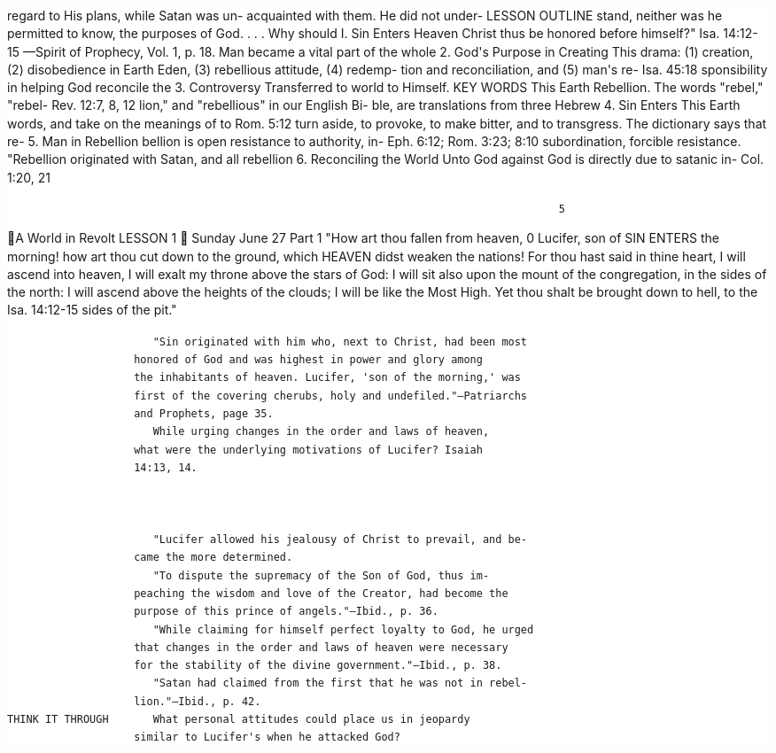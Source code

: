 regard to His plans, while Satan was un-
acquainted with them. He did not under-                      LESSON OUTLINE
stand, neither was he permitted to know,
the purposes of God. . . . Why should                 I. Sin Enters Heaven
Christ thus be honored before himself?"                  Isa. 14:12-15
—Spirit of Prophecy, Vol. 1, p. 18.
   Man became a vital part of the whole               2. God's Purpose in Creating This
drama: (1) creation, (2) disobedience in                 Earth
Eden, (3) rebellious attitude, (4) redemp-
tion and reconciliation, and (5) man's re-               Isa. 45:18
sponsibility in helping God reconcile the             3. Controversy Transferred to
 world to Himself.
                KEY WORDS                                This Earth
   Rebellion. The words "rebel," "rebel-                 Rev. 12:7, 8, 12
lion," and "rebellious" in our English Bi-
ble, are translations from three Hebrew               4. Sin Enters This Earth
words, and take on the meanings of to                    Rom. 5:12
turn aside, to provoke, to make bitter, and
to transgress. The dictionary says that re-           5. Man in Rebellion
bellion is open resistance to authority, in-             Eph. 6:12; Rom. 3:23; 8:10
subordination, forcible resistance. "Rebellion
originated with Satan, and all rebellion              6. Reconciling the World Unto God
against God is directly due to satanic in-               Col. 1:20, 21

                                                                                           5
A World in Revolt      LESSON 1                                          ❑   Sunday
                                                                             June 27
                Part 1    "How art thou fallen from heaven, 0 Lucifer, son of
           SIN ENTERS the morning! how art thou cut down to the ground, which
              HEAVEN didst weaken the nations! For thou hast said in thine
                       heart, I will ascend into heaven, I will exalt my throne
                       above the stars of God: I will sit also upon the mount of
                       the congregation, in the sides of the north: I will ascend
                       above the heights of the clouds; I will be like the Most
                       High. Yet thou shalt be brought down to hell, to the
         Isa. 14:12-15 sides of the pit."



                           "Sin originated with him who, next to Christ, had been most
                        honored of God and was highest in power and glory among
                        the inhabitants of heaven. Lucifer, 'son of the morning,' was
                        first of the covering cherubs, holy and undefiled."—Patriarchs
                        and Prophets, page 35.
                           While urging changes in the order and laws of heaven,
                        what were the underlying motivations of Lucifer? Isaiah
                        14:13, 14.



                           "Lucifer allowed his jealousy of Christ to prevail, and be-
                        came the more determined.
                           "To dispute the supremacy of the Son of God, thus im-
                        peaching the wisdom and love of the Creator, had become the
                        purpose of this prince of angels."—Ibid., p. 36.
                           "While claiming for himself perfect loyalty to God, he urged
                        that changes in the order and laws of heaven were necessary
                        for the stability of the divine government."—Ibid., p. 38.
                           "Satan had claimed from the first that he was not in rebel-
                        lion."—Ibid., p. 42.
    THINK IT THROUGH       What personal attitudes could place us in jeopardy
                        similar to Lucifer's when he attacked God?
